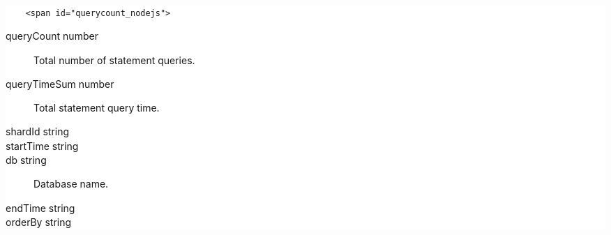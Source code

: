         <span id="querycount_nodejs">
<a data-swiftype-name="resource-property" data-swiftype-type="text" href="#querycount_nodejs" style="color: inherit; text-decoration: inherit;">query<wbr>Count</a>
</span>
        <span class="property-indicator"></span>
        <span class="property-type">number</span>
    </dt>
    <dd><p>Total number of statement queries.</p>
</dd><dt class="property-"
            title="">
        <span id="querytimesum_nodejs">
<a data-swiftype-name="resource-property" data-swiftype-type="text" href="#querytimesum_nodejs" style="color: inherit; text-decoration: inherit;">query<wbr>Time<wbr>Sum</a>
</span>
        <span class="property-indicator"></span>
        <span class="property-type">number</span>
    </dt>
    <dd><p>Total statement query time.</p>
</dd><dt class="property-"
            title="">
        <span id="shardid_nodejs">
<a data-swiftype-name="resource-property" data-swiftype-type="text" href="#shardid_nodejs" style="color: inherit; text-decoration: inherit;">shard<wbr>Id</a>
</span>
        <span class="property-indicator"></span>
        <span class="property-type">string</span>
    </dt>
    <dd></dd><dt class="property-"
            title="">
        <span id="starttime_nodejs">
<a data-swiftype-name="resource-property" data-swiftype-type="text" href="#starttime_nodejs" style="color: inherit; text-decoration: inherit;">start<wbr>Time</a>
</span>
        <span class="property-indicator"></span>
        <span class="property-type">string</span>
    </dt>
    <dd></dd><dt class="property-"
            title="">
        <span id="db_nodejs">
<a data-swiftype-name="resource-property" data-swiftype-type="text" href="#db_nodejs" style="color: inherit; text-decoration: inherit;">db</a>
</span>
        <span class="property-indicator"></span>
        <span class="property-type">string</span>
    </dt>
    <dd><p>Database name.</p>
</dd><dt class="property-"
            title="">
        <span id="endtime_nodejs">
<a data-swiftype-name="resource-property" data-swiftype-type="text" href="#endtime_nodejs" style="color: inherit; text-decoration: inherit;">end<wbr>Time</a>
</span>
        <span class="property-indicator"></span>
        <span class="property-type">string</span>
    </dt>
    <dd></dd><dt class="property-"
            title="">
        <span id="orderby_nodejs">
<a data-swiftype-name="resource-property" data-swiftype-type="text" href="#orderby_nodejs" style="color: inherit; text-decoration: inherit;">order<wbr>By</a>
</span>
        <span class="property-indicator"></span>
        <span class="property-type">string</span>
    </dt>